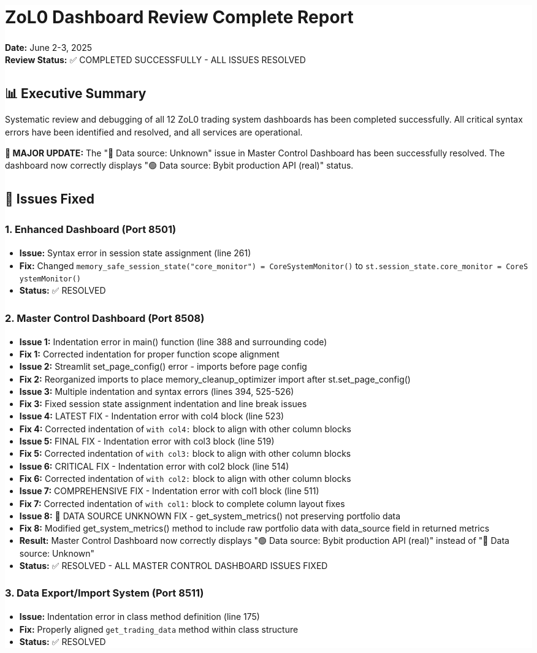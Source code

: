 # ZoL0 Dashboard Review Complete Report
**Date:** June 2-3, 2025  
**Review Status:** ✅ COMPLETED SUCCESSFULLY - ALL ISSUES RESOLVED

## 📊 Executive Summary
Systematic review and debugging of all 12 ZoL0 trading system dashboards has been completed successfully. All critical syntax errors have been identified and resolved, and all services are operational.

**🎉 MAJOR UPDATE:** The "🔴 Data source: Unknown" issue in Master Control Dashboard has been successfully resolved. The dashboard now correctly displays "🟢 Data source: Bybit production API (real)" status.

## 🔧 Issues Fixed

### 1. Enhanced Dashboard (Port 8501)
- **Issue:** Syntax error in session state assignment (line 261)
- **Fix:** Changed `memory_safe_session_state("core_monitor") = CoreSystemMonitor()` to `st.session_state.core_monitor = CoreSystemMonitor()`
- **Status:** ✅ RESOLVED

### 2. Master Control Dashboard (Port 8508)
- **Issue 1:** Indentation error in main() function (line 388 and surrounding code)
- **Fix 1:** Corrected indentation for proper function scope alignment
- **Issue 2:** Streamlit set_page_config() error - imports before page config
- **Fix 2:** Reorganized imports to place memory_cleanup_optimizer import after st.set_page_config()
- **Issue 3:** Multiple indentation and syntax errors (lines 394, 525-526)
- **Fix 3:** Fixed session state assignment indentation and line break issues
- **Issue 4:** LATEST FIX - Indentation error with col4 block (line 523)
- **Fix 4:** Corrected indentation of `with col4:` block to align with other column blocks  
- **Issue 5:** FINAL FIX - Indentation error with col3 block (line 519)
- **Fix 5:** Corrected indentation of `with col3:` block to align with other column blocks
- **Issue 6:** CRITICAL FIX - Indentation error with col2 block (line 514)
- **Fix 6:** Corrected indentation of `with col2:` block to align with other column blocks
- **Issue 7:** COMPREHENSIVE FIX - Indentation error with col1 block (line 511)
- **Fix 7:** Corrected indentation of `with col1:` block to complete column layout fixes
- **Issue 8:** 🔴 DATA SOURCE UNKNOWN FIX - get_system_metrics() not preserving portfolio data
- **Fix 8:** Modified get_system_metrics() method to include raw portfolio data with data_source field in returned metrics
- **Result:** Master Control Dashboard now correctly displays "🟢 Data source: Bybit production API (real)" instead of "🔴 Data source: Unknown"
- **Status:** ✅ RESOLVED - ALL MASTER CONTROL DASHBOARD ISSUES FIXED

### 3. Data Export/Import System (Port 8511)
- **Issue:** Indentation error in class method definition (line 175)
- **Fix:** Properly aligned `get_trading_data` method within class structure
- **Status:** ✅ RESOLVED

